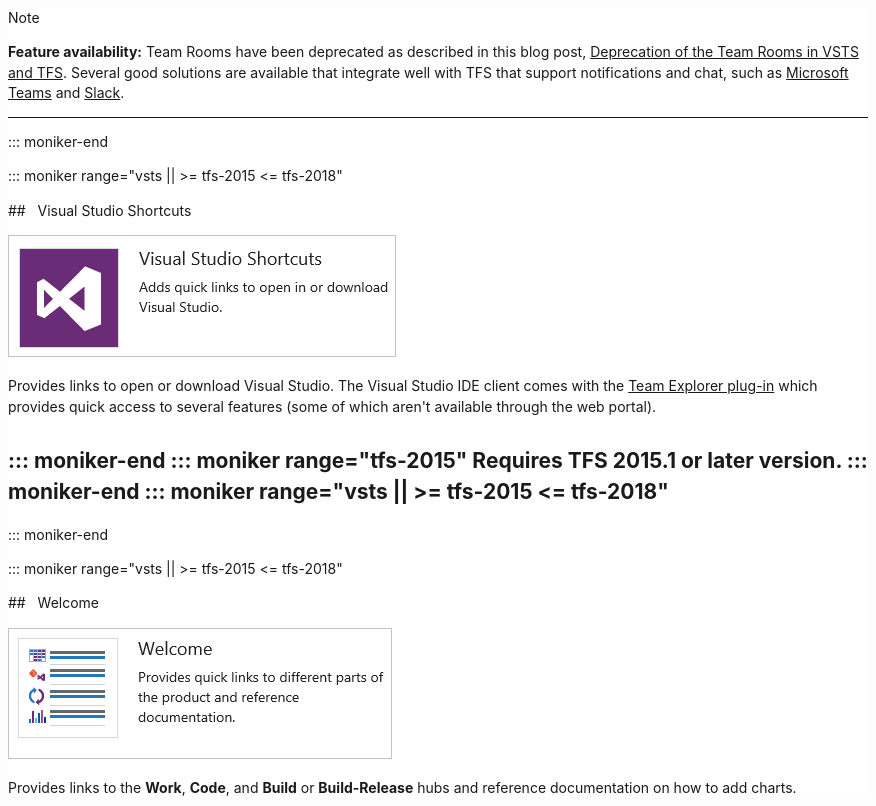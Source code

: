 > [!NOTE]  
> **Feature availability:** Team Rooms have been deprecated as described in this blog post, [Deprecation of the Team Rooms in VSTS and TFS](https://blogs.msdn.microsoft.com/devops/2017/01/04/deprecation-of-the-team-rooms-in-team-services-and-tfs/). Several good solutions are available that integrate well with TFS that support notifications and chat, such as [Microsoft Teams](https://marketplace.visualstudio.com/items?itemName=ms-vsts.vss-services-teams) and [Slack](../../service-hooks/services/slack.md).  

----

::: moniker-end


::: moniker range="vsts || >= tfs-2015 <= tfs-2018"

<a id="visual-studio-widget"></a> 
##&nbsp;&nbsp;&nbsp;Visual Studio Shortcuts 

![Visual Studio widget](_img/widget-visual-studio.png)

Provides links to open or download Visual Studio. The Visual Studio IDE client comes with the [Team Explorer plug-in](../../user-guide/work-team-explorer.md) which provides quick access to several features (some of which aren't available through the web portal).

::: moniker-end
::: moniker range="tfs-2015"
Requires TFS 2015.1 or later version.
::: moniker-end
::: moniker range="vsts || >= tfs-2015 <= tfs-2018"
----
::: moniker-end

::: moniker range="vsts || >= tfs-2015 <= tfs-2018"

<a id="how-to-widget"></a>
##&nbsp;&nbsp;&nbsp;Welcome 

![How to links widget](_img/widget-how-to-links.png)

Provides links to the **Work**, **Code**, and **Build** or **Build-Release** hubs and reference documentation on how to add charts.
